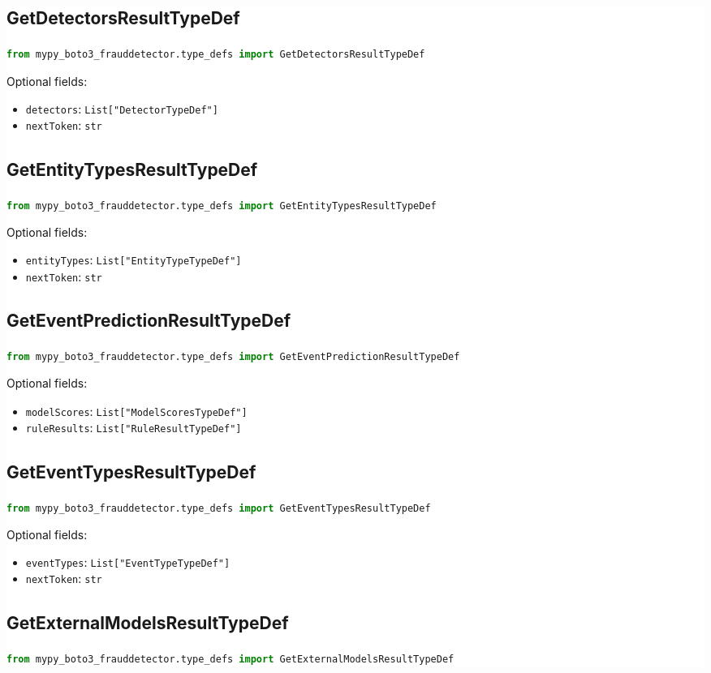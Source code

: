 
## GetDetectorsResultTypeDef

```python
from mypy_boto3_frauddetector.type_defs import GetDetectorsResultTypeDef
```




Optional fields:
- `detectors`: `List["DetectorTypeDef"]`
- `nextToken`: `str`


## GetEntityTypesResultTypeDef

```python
from mypy_boto3_frauddetector.type_defs import GetEntityTypesResultTypeDef
```




Optional fields:
- `entityTypes`: `List["EntityTypeTypeDef"]`
- `nextToken`: `str`


## GetEventPredictionResultTypeDef

```python
from mypy_boto3_frauddetector.type_defs import GetEventPredictionResultTypeDef
```




Optional fields:
- `modelScores`: `List["ModelScoresTypeDef"]`
- `ruleResults`: `List["RuleResultTypeDef"]`


## GetEventTypesResultTypeDef

```python
from mypy_boto3_frauddetector.type_defs import GetEventTypesResultTypeDef
```




Optional fields:
- `eventTypes`: `List["EventTypeTypeDef"]`
- `nextToken`: `str`


## GetExternalModelsResultTypeDef

```python
from mypy_boto3_frauddetector.type_defs import GetExternalModelsResultTypeDef
```
